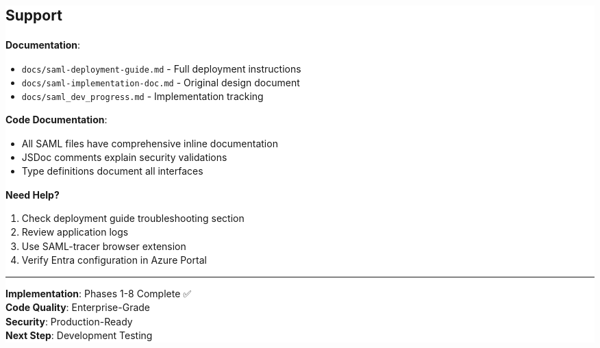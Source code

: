 
## Support

**Documentation**:
- `docs/saml-deployment-guide.md` - Full deployment instructions
- `docs/saml-implementation-doc.md` - Original design document
- `docs/saml_dev_progress.md` - Implementation tracking

**Code Documentation**:
- All SAML files have comprehensive inline documentation
- JSDoc comments explain security validations
- Type definitions document all interfaces

**Need Help?**
1. Check deployment guide troubleshooting section
2. Review application logs
3. Use SAML-tracer browser extension
4. Verify Entra configuration in Azure Portal

---

**Implementation**: Phases 1-8 Complete ✅  
**Code Quality**: Enterprise-Grade  
**Security**: Production-Ready  
**Next Step**: Development Testing

